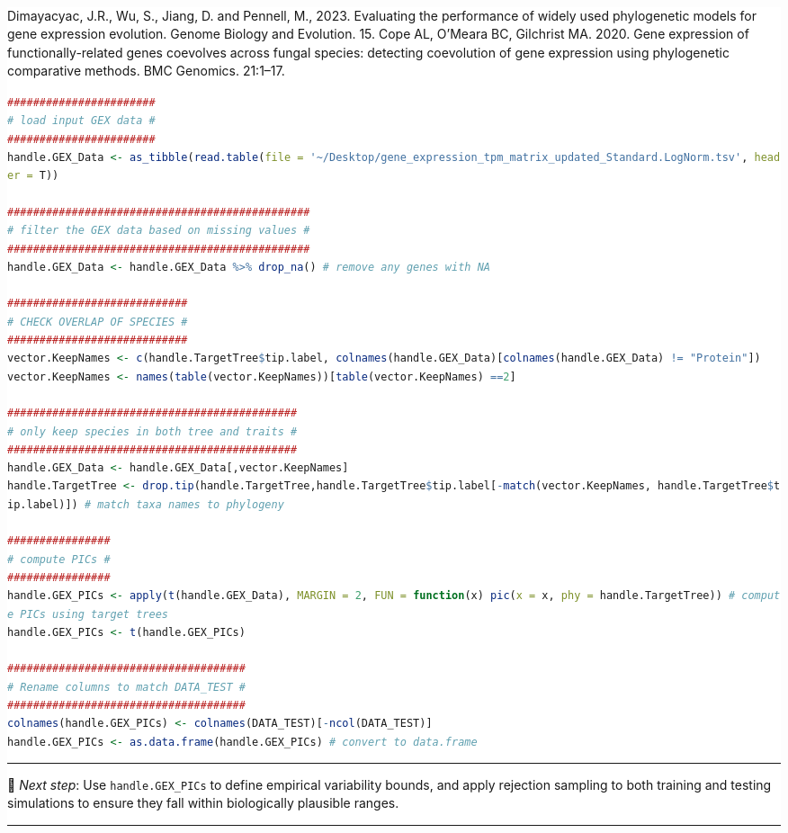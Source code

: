Dimayacyac, J.R., Wu, S., Jiang, D. and Pennell, M., 2023. Evaluating the performance of widely used phylogenetic models for gene expression evolution. Genome Biology and Evolution. 15.
Cope   AL, O’Meara   BC, Gilchrist   MA. 2020. Gene expression of functionally-related genes coevolves across fungal species: detecting coevolution of gene expression using phylogenetic comparative methods. BMC Genomics. 21:1–17.  


``` r
#######################
# load input GEX data #
#######################
handle.GEX_Data <- as_tibble(read.table(file = '~/Desktop/gene_expression_tpm_matrix_updated_Standard.LogNorm.tsv', header = T))

###############################################
# filter the GEX data based on missing values #
###############################################
handle.GEX_Data <- handle.GEX_Data %>% drop_na() # remove any genes with NA

############################
# CHECK OVERLAP OF SPECIES #
############################
vector.KeepNames <- c(handle.TargetTree$tip.label, colnames(handle.GEX_Data)[colnames(handle.GEX_Data) != "Protein"])
vector.KeepNames <- names(table(vector.KeepNames))[table(vector.KeepNames) ==2]

#############################################
# only keep species in both tree and traits #
#############################################
handle.GEX_Data <- handle.GEX_Data[,vector.KeepNames]
handle.TargetTree <- drop.tip(handle.TargetTree,handle.TargetTree$tip.label[-match(vector.KeepNames, handle.TargetTree$tip.label)]) # match taxa names to phylogeny 

################
# compute PICs #
################
handle.GEX_PICs <- apply(t(handle.GEX_Data), MARGIN = 2, FUN = function(x) pic(x = x, phy = handle.TargetTree)) # compute PICs using target trees
handle.GEX_PICs <- t(handle.GEX_PICs)

#####################################
# Rename columns to match DATA_TEST #
#####################################
colnames(handle.GEX_PICs) <- colnames(DATA_TEST)[-ncol(DATA_TEST)] 
handle.GEX_PICs <- as.data.frame(handle.GEX_PICs) # convert to data.frame
```

------------------------------------------------------------------------

📌 *Next step*: Use `handle.GEX_PICs` to define empirical variability bounds, and apply rejection sampling to both training and testing simulations to ensure they fall within biologically plausible ranges.

------------------------------------------------------------------------
